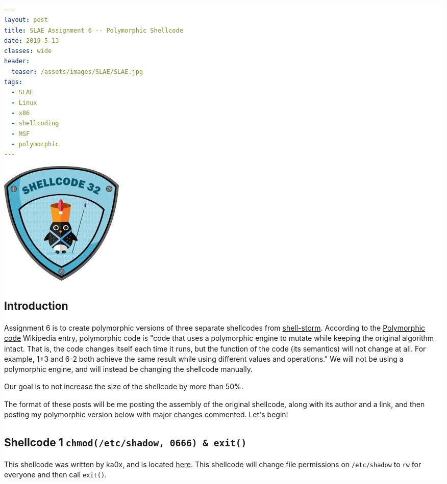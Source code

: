 ```yaml
---
layout: post
title: SLAE Assignment 6 -- Polymorphic Shellcode
date: 2019-5-13
classes: wide
header:
  teaser: /assets/images/SLAE/SLAE.jpg
tags:
  - SLAE
  - Linux
  - x86
  - shellcoding
  - MSF
  - polymorphic
--- 
```

![](/assets/images/SLAE/SLAE.jpg)

## Introduction

Assignment 6 is to create polymorphic versions of three separate shellcodes from [shell-storm](http://shell-storm.org/shellcode/). According to the [Polymorphic code](https://en.wikipedia.org/wiki/Polymorphic_code) Wikipedia entry, polymorphic code is "code that uses a polymorphic engine to mutate while keeping the original algorithm intact. That is, the code changes itself each time it runs, but the function of the code (its semantics) will not change at all. For example, 1+3 and 6-2 both achieve the same result while using different values and operations." We will not be using a polymorphic engine, and will instead be changing the shellcode manually. 

Our goal is to not increase the size of the shellcode by more than 50%.

The format of these posts will be me posting the assembly of the original shellcode, along with its author and a link, and then posting my polymorphic version below with major changes commented. Let's begin!

## Shellcode 1 `chmod(/etc/shadow, 0666) & exit()`

This shellcode was written by ka0x, and is located [here](http://shell-storm.org/shellcode/files/shellcode-556.php). This shellcode will change file permissions on `/etc/shadow` to `rw` for everyone and then call `exit()`.
